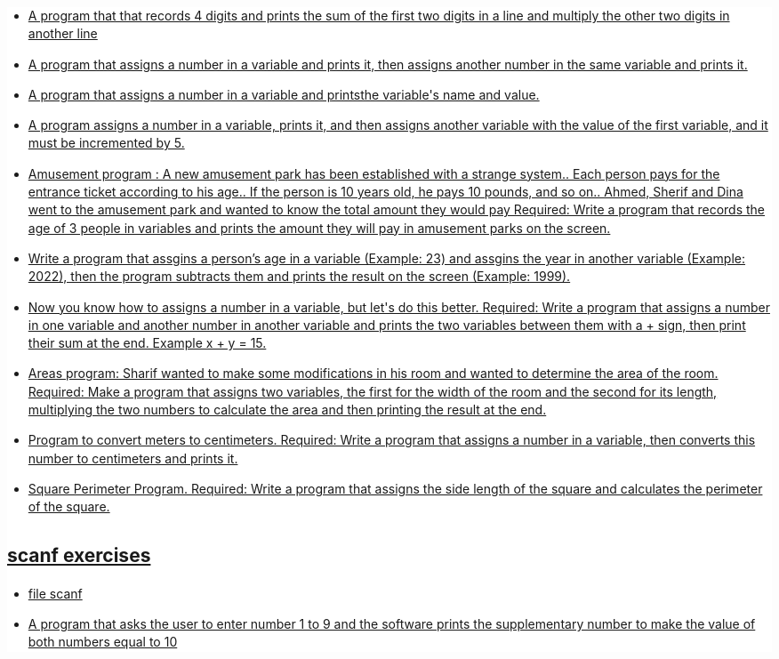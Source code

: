 * [A program that  that records 4 digits and prints the sum of the first two digits in a line and multiply the other two digits in another line
](https://github.com/mahmoud-y0usef/c-programming-language-trainning/blob/main/variable/vr9-ex.c)

* [A program that assigns a number in a variable and prints it, then assigns another number in the same variable and prints it.](https://github.com/mahmoud-y0usef/c-programming-language-trainning/blob/main/variable/vr10-ex.c)

* [A program that assigns a number in a variable and printsthe variable's name and value.](https://github.com/mahmoud-y0usef/c-programming-language-trainning/blob/main/variable/vr11-ex.c)

* [A program assigns a number in a variable, prints it, and then assigns another variable with the value of the first variable, and it must be incremented by 5.
](https://github.com/mahmoud-y0usef/c-programming-language-trainning/blob/main/variable/vr12-ex.c)

* [Amusement program : A new amusement park has been established with a strange system.. Each person pays for the entrance ticket according to his age.. If the person is 10 years old, he pays 10 pounds, and so on.. Ahmed, Sherif and Dina went to the amusement park and wanted to know the total amount they would pay Required: Write a program that records the age of 3 people in variables and prints the amount they will pay in amusement parks on the screen.](https://github.com/mahmoud-y0usef/c-programming-language-trainning/blob/main/variable/vr13-ex.c)

* [Write a program that assgins a person’s age in a variable (Example: 23) and assgins the year in another variable (Example: 2022), then the program subtracts them and prints the result on the screen (Example: 1999).
](https://github.com/mahmoud-y0usef/c-programming-language-trainning/blob/main/variable/vr14-ex.c)

* [Now you know how to assigns a number in a variable, but let's do this better. Required: Write a program that assigns a number in one variable and another number in another variable and prints the two variables between them with a + sign, then print their sum at the end. Example x + y = 15.](https://github.com/mahmoud-y0usef/c-programming-language-trainning/blob/main/variable/vr15-ex.c)

* [Areas program: Sharif wanted to make some modifications in his room and wanted to determine the area of the room. Required: Make a program that assigns two variables, the first for the width of the room and the second for its length, multiplying the two numbers to calculate the area and then printing the result at the end.
](https://github.com/mahmoud-y0usef/c-programming-language-trainning/blob/main/variable/vr16-ex.c)

* [Program to convert meters to centimeters. Required: Write a program that assigns a number in a variable, then converts this number to centimeters and prints it.
](https://github.com/mahmoud-y0usef/c-programming-language-trainning/blob/main/variable/vr17-ex.c)

* [Square Perimeter Program. Required: Write a program that assigns the side length of the square and calculates the perimeter of the square.](https://github.com/mahmoud-y0usef/c-programming-language-trainning/blob/main/variable/vr18-ex.c)

## [scanf exercises](https://github.com/mahmoud-y0usef/c-programming-language-trainning/tree/main/print%20f)

* [file scanf](https://github.com/mahmoud-y0usef/c-programming-language-trainning/blob/main/file/lesson%203%20scanf.pdf)

* [A program that asks the user to enter number 1 to 9 and the software prints the supplementary number to make the value of both numbers equal to 10](https://github.com/mahmoud-y0usef/c-programming-language-trainning/blob/main/scan%20f/scanf-2.c)
